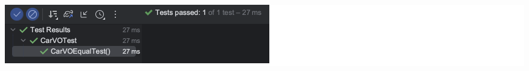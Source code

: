 <img src="/images/2022-11-15-differ-dao-dto-vo/PassedTest.png" alt="PassedTest" style="zoom:50%;" />

<br>

